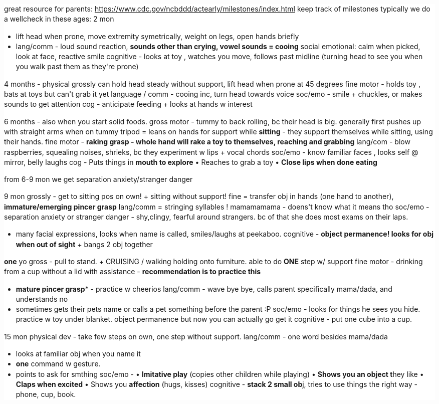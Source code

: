 great resource for parents: https://www.cdc.gov/ncbddd/actearly/milestones/index.html keep track of milestones 
typically we do a wellcheck in these ages: 
2 mon
- lift head when prone, move extremity symetrically, weight on legs, open hands briefly 
- lang/comm - loud sound reaction, **sounds other than crying, vowel sounds = cooing**
social emotional: calm when picked, look at face, reactive smile 
cognitive - looks at toy , watches you move, follows past midline (turning head to see you when you walk past them as they're prone)

4 months - 
physical grossly can hold head steady without support, lift head when prone at 45 degrees
fine motor - holds toy , bats at toys but can't grab it yet 
language / comm - cooing inc, turn head towards voice 
soc/emo - smile + chuckles, or makes sounds to get attention 
cog - anticipate feeding + looks at hands w interest 

6 months - also when you start solid foods. 
gross motor - tummy to back rolling, bc their head is big. generally first 
pushes up with straight arms when on tummy 
tripod = leans on hands for support while **sitting** - they support themselves while sitting, using their hands.
fine motor - **raking grasp - whole hand will rake a toy to themselves, reaching and grabbing**
lang/com - blow raspberries, squealing noises, shrieks, bc they experiment w lips + vocal chords 
soc/emo - know familiar faces , looks self @ mirror, belly laughs
cog - Puts things in **mouth to explore** • Reaches to grab a toy • **Close lips when done eating**

from 6-9 mon we get separation anxiety/stranger danger

9 mon
grossly - get to sitting pos on own! + sitting without support! 
fine = transfer obj in hands (one hand to another), **immature/emerging pincer grasp** 
lang/comm = stringing syllables ! mamamamama - doens't know what it means tho 
soc/emo - separation anxiety or stranger danger - shy,clingy, fearful around strangers. 
	bc of that she does most exams on their laps. 
- many facial expressions, looks when name is called, smiles/laughs at peekaboo. 
cognitive - **object permanence! looks for obj when out of sight** + bangs 2 obj together 

**one** yo 
gross - pull to stand. + CRUISING / walking holding onto furniture. able to do **ONE** step w/ support 
fine motor - drinking from a cup without a lid with assistance - **recommendation is to practice this**
- **mature pincer grasp*** - practice w cheerios 
lang/comm - wave bye bye, calls parent specifically mama/dada, and understands no
- sometimes gets their pets name or calls a pet something before the parent :P
soc/emo - looks for things he sees you hide. practice w toy under blanket. 
	object permanence but now you can actually go get it 
cognitive - put one cube into a cup. 

15 mon 
physical dev - take few steps on own, one step without support. 
lang/comm - one word besides mama/dada
- looks at familiar obj when you name it 
- **one** command w gesture. 
- points to ask for smthing 
soc/emo - • **Imitative play** (copies other children while playing) • **Shows you an object t**hey like • **Claps when excited** • Shows you **affection** (hugs, kisses)
cognitive - **stack 2 small ob**j, tries to use things the right way - phone, cup, book. 
